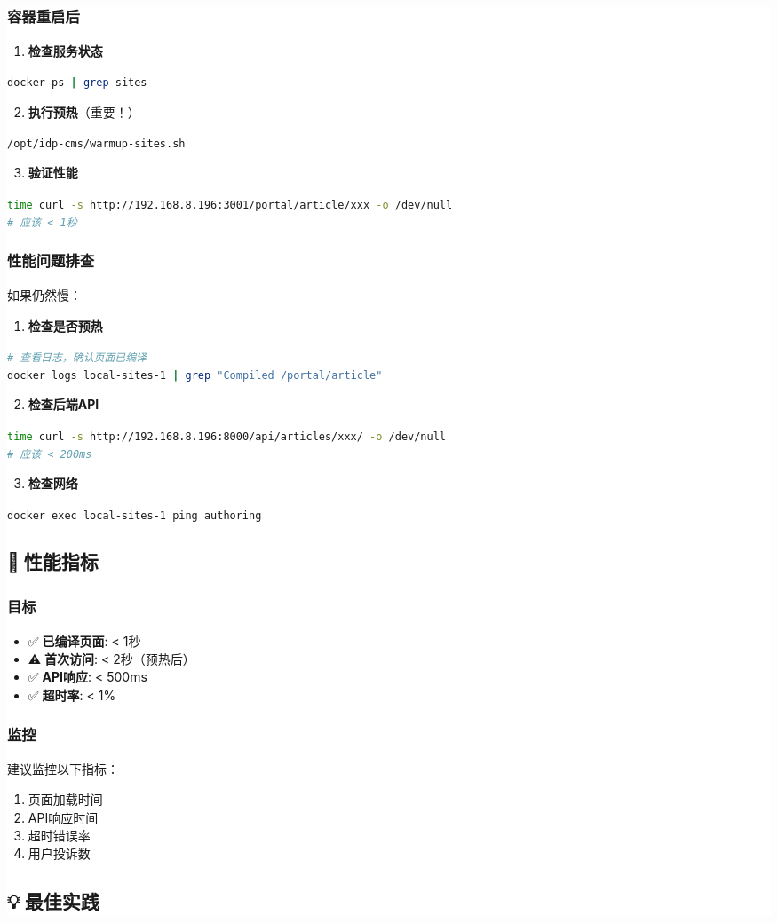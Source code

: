 ### 容器重启后

1. **检查服务状态**
```bash
docker ps | grep sites
```

2. **执行预热**（重要！）
```bash
/opt/idp-cms/warmup-sites.sh
```

3. **验证性能**
```bash
time curl -s http://192.168.8.196:3001/portal/article/xxx -o /dev/null
# 应该 < 1秒
```

### 性能问题排查

如果仍然慢：

1. **检查是否预热**
```bash
# 查看日志，确认页面已编译
docker logs local-sites-1 | grep "Compiled /portal/article"
```

2. **检查后端API**
```bash
time curl -s http://192.168.8.196:8000/api/articles/xxx/ -o /dev/null
# 应该 < 200ms
```

3. **检查网络**
```bash
docker exec local-sites-1 ping authoring
```

## 🎯 性能指标

### 目标
- ✅ **已编译页面**: < 1秒
- ⚠️ **首次访问**: < 2秒（预热后）
- ✅ **API响应**: < 500ms
- ✅ **超时率**: < 1%

### 监控
建议监控以下指标：
1. 页面加载时间
2. API响应时间
3. 超时错误率
4. 用户投诉数

## 💡 最佳实践
